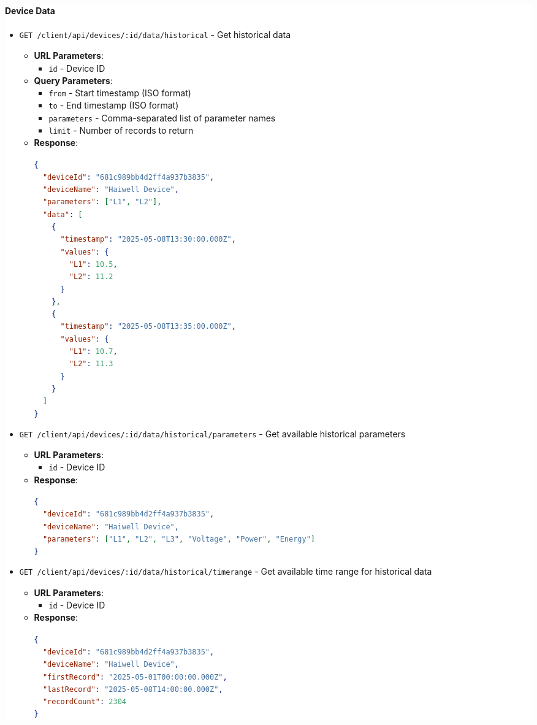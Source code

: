 #### Device Data

- `GET /client/api/devices/:id/data/historical` - Get historical data
  - **URL Parameters**: 
    - `id` - Device ID
  - **Query Parameters**:
    - `from` - Start timestamp (ISO format)
    - `to` - End timestamp (ISO format)
    - `parameters` - Comma-separated list of parameter names
    - `limit` - Number of records to return
  - **Response**:
    ```json
    {
      "deviceId": "681c989bb4d2ff4a937b3835",
      "deviceName": "Haiwell Device",
      "parameters": ["L1", "L2"],
      "data": [
        {
          "timestamp": "2025-05-08T13:30:00.000Z",
          "values": {
            "L1": 10.5,
            "L2": 11.2
          }
        },
        {
          "timestamp": "2025-05-08T13:35:00.000Z",
          "values": {
            "L1": 10.7,
            "L2": 11.3
          }
        }
      ]
    }
    ```

- `GET /client/api/devices/:id/data/historical/parameters` - Get available historical parameters
  - **URL Parameters**: 
    - `id` - Device ID
  - **Response**:
    ```json
    {
      "deviceId": "681c989bb4d2ff4a937b3835",
      "deviceName": "Haiwell Device",
      "parameters": ["L1", "L2", "L3", "Voltage", "Power", "Energy"]
    }
    ```

- `GET /client/api/devices/:id/data/historical/timerange` - Get available time range for historical data
  - **URL Parameters**: 
    - `id` - Device ID
  - **Response**:
    ```json
    {
      "deviceId": "681c989bb4d2ff4a937b3835",
      "deviceName": "Haiwell Device",
      "firstRecord": "2025-05-01T00:00:00.000Z",
      "lastRecord": "2025-05-08T14:00:00.000Z",
      "recordCount": 2304
    }
    ```
